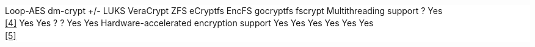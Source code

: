 </th>
<th>Loop-AES
</th>
<th>dm-crypt +/- LUKS
</th>
<th>VeraCrypt
</th>
<th>ZFS
</th>
<th>eCryptfs
</th>
<th>EncFS
</th>
<th>gocryptfs
</th>
<th>fscrypt
</th></tr>
<tr>
<th>Multithreading support
</th>
<td>?
</td>
<td data-sort-value="5" style="background: #afa; color: inherit; vertical-align: middle; text-align: center;">Yes<br><a rel="nofollow" class="external autonumber" href="https://kernelnewbies.org/Linux_2_6_38#head-49f5f735853f8cc7c4d89e5c266fe07316b49f4c">[4]</a>
</td>
<td data-sort-value="5" style="background: #afa; color: inherit; vertical-align: middle; text-align: center;">Yes
</td>
<td data-sort-value="5" style="background: #afa; color: inherit; vertical-align: middle; text-align: center;">Yes
</td>
<td>?
</td>
<td>?
</td>
<td data-sort-value="5" style="background: #afa; color: inherit; vertical-align: middle; text-align: center;">Yes
</td>
<td data-sort-value="5" style="background: #afa; color: inherit; vertical-align: middle; text-align: center;">Yes
</td></tr>
<tr>
<th>Hardware-accelerated encryption support
</th>
<td data-sort-value="5" style="background: #afa; color: inherit; vertical-align: middle; text-align: center;">Yes
</td>
<td data-sort-value="5" style="background: #afa; color: inherit; vertical-align: middle; text-align: center;">Yes
</td>
<td data-sort-value="5" style="background: #afa; color: inherit; vertical-align: middle; text-align: center;">Yes
</td>
<td data-sort-value="5" style="background: #afa; color: inherit; vertical-align: middle; text-align: center;">Yes
</td>
<td data-sort-value="5" style="background: #afa; color: inherit; vertical-align: middle; text-align: center;">Yes
</td>
<td data-sort-value="5" style="background: #afa; color: inherit; vertical-align: middle; text-align: center;">Yes<br><a rel="nofollow" class="external autonumber" href="https://github.com/vgough/encfs/issues/118">[5]</a>
</td>